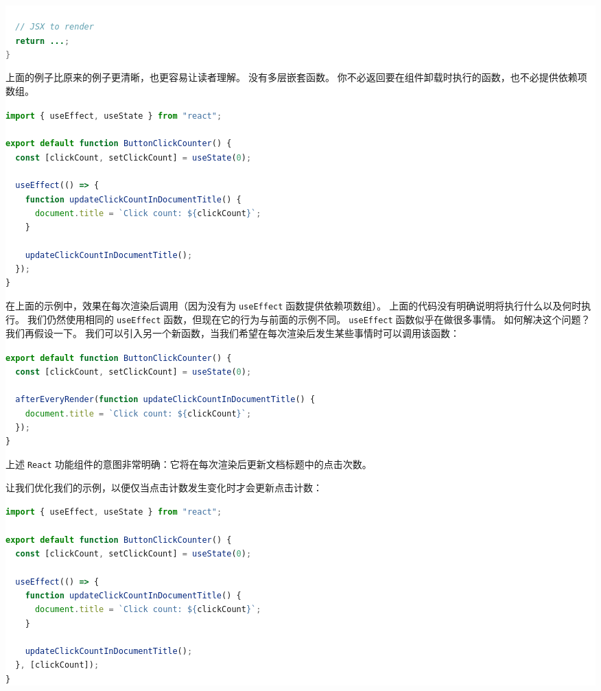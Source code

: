 ```java
  
  // JSX to render
  return ...;
}
```

上面的例子比原来的例子更清晰，也更容易让读者理解。 没有多层嵌套函数。 你不必返回要在组件卸载时执行的函数，也不必提供依赖项数组。

```js
import { useEffect, useState } from "react";

export default function ButtonClickCounter() {
  const [clickCount, setClickCount] = useState(0);
  
  useEffect(() => {
    function updateClickCountInDocumentTitle() {
      document.title = `Click count: ${clickCount}`;
    }
    
    updateClickCountInDocumentTitle();
  });
}
```

在上面的示例中，效果在每次渲染后调用（因为没有为 ```useEffect``` 函数提供依赖项数组）。 上面的代码没有明确说明将执行什么以及何时执行。 我们仍然使用相同的 ```useEffect``` 函数，但现在它的行为与前面的示例不同。 ```useEffect``` 函数似乎在做很多事情。 如何解决这个问题？ 我们再假设一下。 我们可以引入另一个新函数，当我们希望在每次渲染后发生某些事情时可以调用该函数：

```js
export default function ButtonClickCounter() {
  const [clickCount, setClickCount] = useState(0);
  
  afterEveryRender(function updateClickCountInDocumentTitle() {
    document.title = `Click count: ${clickCount}`;
  });
}
```

上述 ```React``` 功能组件的意图非常明确：它将在每次渲染后更新文档标题中的点击次数。

让我们优化我们的示例，以便仅当点击计数发生变化时才会更新点击计数：

```js
import { useEffect, useState } from "react";

export default function ButtonClickCounter() {
  const [clickCount, setClickCount] = useState(0);
  
  useEffect(() => {
    function updateClickCountInDocumentTitle() {
      document.title = `Click count: ${clickCount}`;
    }
    
    updateClickCountInDocumentTitle();
  }, [clickCount]);
}
```

